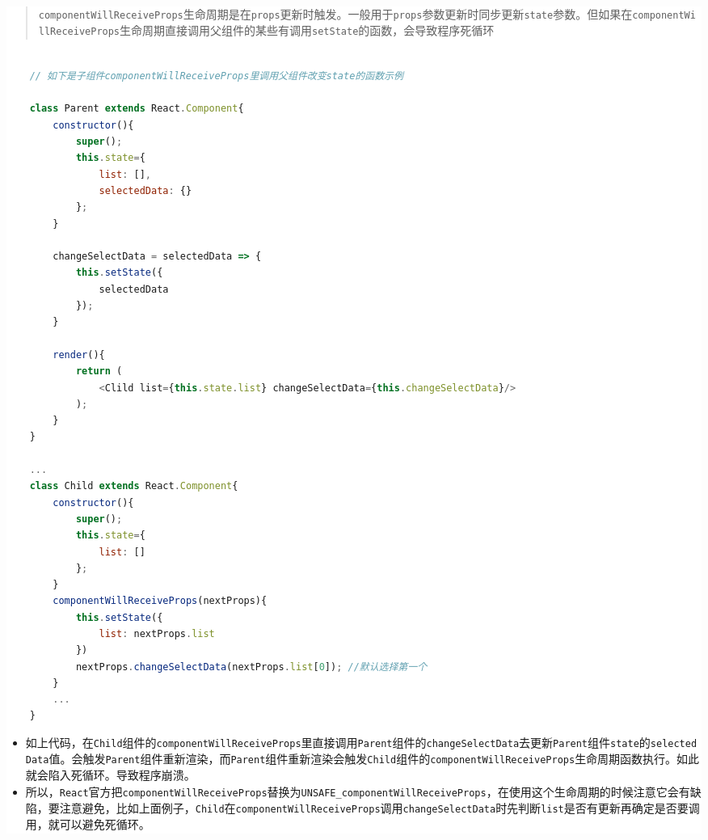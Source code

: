 > `componentWillReceiveProps`生命周期是在`props`更新时触发。一般用于`props`参数更新时同步更新`state`参数。但如果在`componentWillReceiveProps`生命周期直接调用父组件的某些有调用`setState`的函数，会导致程序死循环

```js

    // 如下是子组件componentWillReceiveProps里调用父组件改变state的函数示例

    class Parent extends React.Component{
        constructor(){
            super();
            this.state={
                list: [],
                selectedData: {}
            };
        }

        changeSelectData = selectedData => {
            this.setState({
                selectedData
            });
        }

        render(){
            return (
                <Clild list={this.state.list} changeSelectData={this.changeSelectData}/>
            );
        }
    }

    ...
    class Child extends React.Component{
        constructor(){
            super();
            this.state={
                list: []
            };
        }
        componentWillReceiveProps(nextProps){
            this.setState({
                list: nextProps.list
            })
            nextProps.changeSelectData(nextProps.list[0]); //默认选择第一个
        }
        ...
    }
```

*   如上代码，在`Child`组件的`componentWillReceiveProps`里直接调用`Parent`组件的`changeSelectData`去更新`Parent`组件`state`的`selectedData`值。会触发`Parent`组件重新渲染，而`Parent`组件重新渲染会触发`Child`组件的`componentWillReceiveProps`生命周期函数执行。如此就会陷入死循环。导致程序崩溃。
*   所以，`React`官方把`componentWillReceiveProps`替换为`UNSAFE_componentWillReceiveProps`，在使用这个生命周期的时候注意它会有缺陷，要注意避免，比如上面例子，`Child`在`componentWillReceiveProps`调用`changeSelectData`时先判断`list`是否有更新再确定是否要调用，就可以避免死循环。
